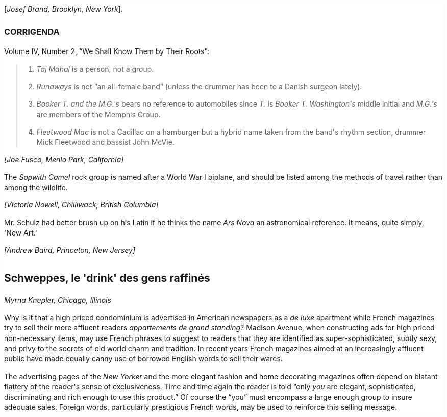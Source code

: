[*Josef Brand, Brooklyn, New York*].


### CORRIGENDA

Volume IV, Number 2, &ldquo;We Shall Know Them by Their
Roots&rdquo;:

>1.  *Taj Mahal* is a person, not a group.
>
>2.  *Runaways* is not &ldquo;an all-female band&rdquo; (unless the
drummer has been to a Danish surgeon lately).
>
>3.  *Booker T. and the M.G.'s* bears no reference to automobiles
since *T.* is *Booker T. Washington's* middle
initial and *M.G.'s* are members of the Memphis Group.
>
>4.  *Fleetwood Mac* is not a Cadillac on a hamburger but
a hybrid name taken from the band's rhythm section,
drummer Mick Fleetwood and bassist John McVie.

*[Joe Fusco, Menlo Park, California]*

The *Sopwith Camel* rock group is named after a World
War I biplane, and should be listed among the methods of
travel rather than among the wildlife.

*[Victoria Nowell, Chilliwack, British Columbia]*

Mr. Schulz had better brush up on his Latin if he thinks
the name *Ars Nova* an astronomical reference.  It means,
quite simply, 'New Art.'  

*[Andrew Baird, Princeton, New Jersey]*

## Schweppes, le 'drink' des gens raffin&eacute;s
*Myrna Knepler, Chicago, Illinois*

Why is it that a high priced condominium is advertised
in American newspapers as a *de luxe* apartment
while French magazines try to sell their more affluent
readers *appartements de grand standing*?  Madison Avenue,
when constructing ads for high priced non-necessary items,
may use French phrases to suggest to readers that they are
identified as super-sophisticated, subtly sexy, and privy to
the secrets of old world charm and tradition.  In recent years
French magazines aimed at an increasingly affluent public
have made equally canny use of borrowed English words to
sell their wares.

The advertising pages of the *New Yorker* and the more
elegant fashion and home decorating magazines often depend
on blatant flattery of the reader's sense of exclusiveness.  Time
and time again the reader is told &ldquo;only *you* are elegant, sophisticated,
discriminating and rich enough to use this product.&rdquo;
Of course the &ldquo;you&rdquo; must encompass a large enough
group to insure adequate sales.  Foreign words, particularly
prestigious French words, may be used to reinforce this
selling message.
